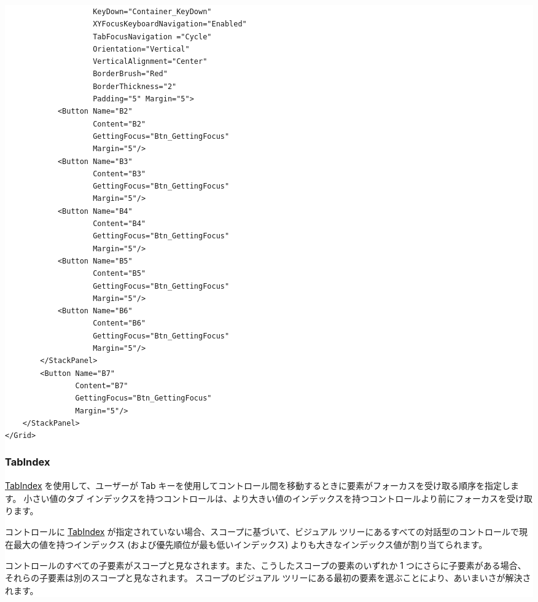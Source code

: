 ```XAML
                    KeyDown="Container_KeyDown"
                    XYFocusKeyboardNavigation="Enabled" 
                    TabFocusNavigation ="Cycle"
                    Orientation="Vertical" 
                    VerticalAlignment="Center"
                    BorderBrush="Red" 
                    BorderThickness="2"
                    Padding="5" Margin="5">
            <Button Name="B2" 
                    Content="B2" 
                    GettingFocus="Btn_GettingFocus" 
                    Margin="5"/>
            <Button Name="B3" 
                    Content="B3" 
                    GettingFocus="Btn_GettingFocus" 
                    Margin="5"/>
            <Button Name="B4" 
                    Content="B4" 
                    GettingFocus="Btn_GettingFocus" 
                    Margin="5"/>
            <Button Name="B5" 
                    Content="B5" 
                    GettingFocus="Btn_GettingFocus" 
                    Margin="5"/>
            <Button Name="B6" 
                    Content="B6" 
                    GettingFocus="Btn_GettingFocus" 
                    Margin="5"/>
        </StackPanel>
        <Button Name="B7" 
                Content="B7" 
                GettingFocus="Btn_GettingFocus" 
                Margin="5"/>
    </StackPanel>
</Grid>
```

### [<a name="tabindex"></a>TabIndex](https://docs.microsoft.com/uwp/api/windows.ui.xaml.controls.control#Windows_UI_Xaml_Controls_Control_TabIndex)

[TabIndex](https://docs.microsoft.com/uwp/api/windows.ui.xaml.controls.control#Windows_UI_Xaml_Controls_Control_TabIndex) を使用して、ユーザーが Tab キーを使用してコントロール間を移動するときに要素がフォーカスを受け取る順序を指定します。 小さい値のタブ インデックスを持つコントロールは、より大きい値のインデックスを持つコントロールより前にフォーカスを受け取ります。

コントロールに [TabIndex](https://docs.microsoft.com/uwp/api/Windows.UI.Xaml.Controls.Control#Windows_UI_Xaml_Controls_Control_TabIndex) が指定されていない場合、スコープに基づいて、ビジュアル ツリーにあるすべての対話型のコントロールで現在最大の値を持つインデックス (および優先順位が最も低いインデックス) よりも大きなインデックス値が割り当てられます。 

コントロールのすべての子要素がスコープと見なされます。また、こうしたスコープの要素のいずれか 1 つにさらに子要素がある場合、それらの子要素は別のスコープと見なされます。 スコープのビジュアル ツリーにある最初の要素を選ぶことにより、あいまいさが解決されます。 
